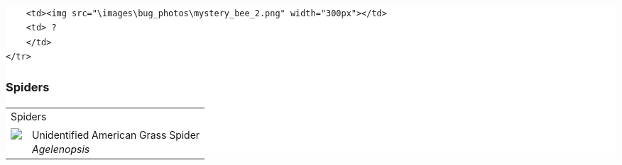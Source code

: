 		<td><img src="\images\bug_photos\mystery_bee_2.png" width="300px"></td>
		<td> ?
		</td>
	</tr>
</table>

<h3> Spiders</h3>

<table>
	<tr>
		<td colspan='2'>
		Spiders
		</td>
	</tr>
	<tr>
		<td><img src="\images\bug_photos\funnel_weaver_1.png" width="300px"></td>
		<td>Unidentified American Grass Spider
			<br>
			<i>Agelenopsis</i>
		</td>
	</tr>
	<tr>